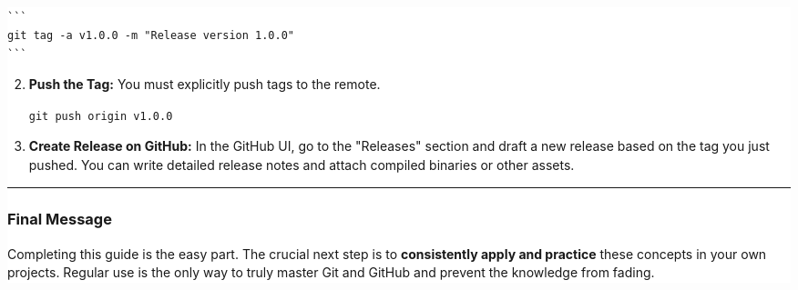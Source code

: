     ```
    git tag -a v1.0.0 -m "Release version 1.0.0"
    ```
    
2. **Push the Tag:** You must explicitly push tags to the remote.
    
    ```
    git push origin v1.0.0
    ```
    
3. **Create Release on GitHub:** In the GitHub UI, go to the "Releases" section and draft a new release based on the tag you just pushed. You can write detailed release notes and attach compiled binaries or other assets.
    

---

### Final Message

Completing this guide is the easy part. The crucial next step is to **consistently apply and practice** these concepts in your own projects. Regular use is the only way to truly master Git and GitHub and prevent the knowledge from fading.